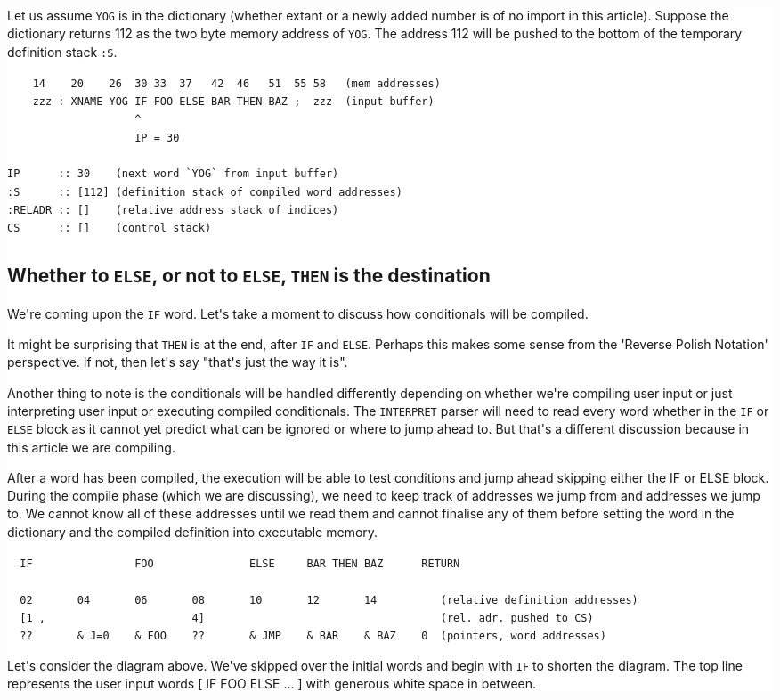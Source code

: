 Let us assume `YOG` is in the dictionary
(whether extant or a newly added number is of no import in this article).
Suppose the dictionary returns 112 as the two byte memory address of `YOG`.
The address 112 will be pushed to the bottom of the temporary
definition stack `:S`.

```
    14    20    26  30 33  37   42  46   51  55 58   (mem addresses)
    zzz : XNAME YOG IF FOO ELSE BAR THEN BAZ ;  zzz  (input buffer)
                    ^
                    IP = 30

IP      :: 30    (next word `YOG` from input buffer)
:S      :: [112] (definition stack of compiled word addresses)
:RELADR :: []    (relative address stack of indices)
CS      :: []    (control stack)
```

## Whether to `ELSE`, or not to `ELSE`, `THEN` is the destination

We're coming upon the `IF` word.
Let's take a moment to discuss how conditionals will be compiled.

It might be surprising that `THEN` is at the end, after `IF` and `ELSE`.
Perhaps this makes some sense from the 'Reverse Polish Notation' perspective.
If not, then let's say "that's just the way it is".

Another thing to note is the conditionals will be handled differently
depending on whether we're compiling user input or just interpreting
user input or executing compiled conditionals.
The `INTERPRET` parser will need to read every word whether in the
`IF` or `ELSE` block as it cannot yet predict
what can be ignored or where to jump ahead to.
But that's a different discussion because in this article we are compiling.

After a word has been compiled, the execution will be able to
test conditions and jump ahead skipping either the IF or ELSE block.
During the compile phase (which we are discussing),
we need to keep track of addresses we jump from and addresses we jump to.
We cannot know all of these addresses until we read them and cannot
finalise any of them before setting the word in the
dictionary and the compiled definition into executable memory.

```
  IF                FOO               ELSE     BAR THEN BAZ      RETURN

  02       04       06       08       10       12       14          (relative definition addresses)
  [1 ,                       4]                                     (rel. adr. pushed to CS)
  ??       & J=0    & FOO    ??       & JMP    & BAR    & BAZ    0  (pointers, word addresses)
```

Let's consider the diagram above.
We've skipped over the initial words and begin with `IF` to shorten the diagram.
The top line represents the user input words [ IF FOO ELSE ... ]
with generous white space in between.
